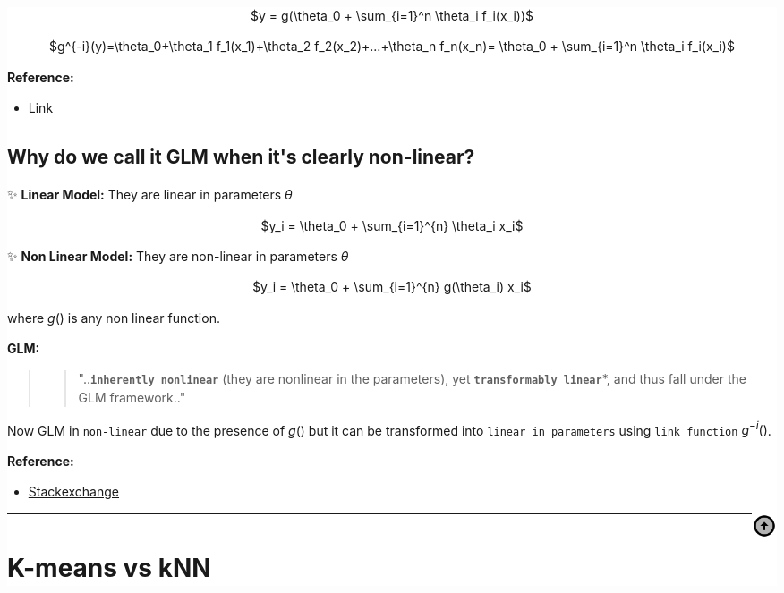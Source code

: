 <center>

$y = g(\theta_0 + \sum_{i=1}^n \theta_i f_i(x_i))$

</center>

<center>

$g^{-i}(y)=\theta_0+\theta_1 f_1(x_1)+\theta_2 f_2(x_2)+...+\theta_n f_n(x_n)= \theta_0 + \sum_{i=1}^n \theta_i f_i(x_i)$

</center>


**Reference:**

- [Link](http://www.statsoft.com/Textbook/Generalized-Additive-Models)


## Why do we call it GLM when it's clearly non-linear?


:sparkles: **Linear Model:** They are linear in parameters $\theta$

<center>

  $y_i = \theta_0 + \sum_{i=1}^{n} \theta_i x_i$

</center>

:sparkles: **Non Linear Model:** They are non-linear in parameters $\theta$

<center>

  $y_i = \theta_0 + \sum_{i=1}^{n} g(\theta_i) x_i$
  
</center>

where $g()$ is any non linear function.

**GLM:**

>> "..**`inherently nonlinear`** (they are nonlinear in the parameters), yet **`transformably linear`***, and thus fall under the GLM framework.."

Now GLM in `non-linear` due to the presence of $g()$ but it can be transformed into `linear in parameters` using `link function` $g^{-i}()$.

**Reference:**

- [Stackexchange](https://stats.stackexchange.com/questions/120047/nonlinear-vs-generalized-linear-model-how-do-you-refer-to-logistic-poisson-e)
  
<a href="#Top"><img align="right" width="28" height="28" src="/assets/images/icon/arrow_circle_up-24px.svg" alt="Top"></a>

----

# K-means vs kNN
